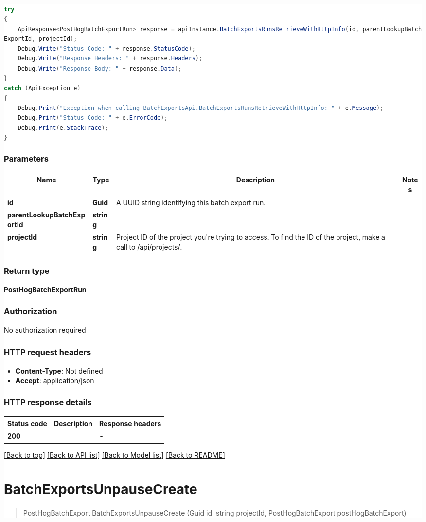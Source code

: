 ```csharp
try
{
    ApiResponse<PostHogBatchExportRun> response = apiInstance.BatchExportsRunsRetrieveWithHttpInfo(id, parentLookupBatchExportId, projectId);
    Debug.Write("Status Code: " + response.StatusCode);
    Debug.Write("Response Headers: " + response.Headers);
    Debug.Write("Response Body: " + response.Data);
}
catch (ApiException e)
{
    Debug.Print("Exception when calling BatchExportsApi.BatchExportsRunsRetrieveWithHttpInfo: " + e.Message);
    Debug.Print("Status Code: " + e.ErrorCode);
    Debug.Print(e.StackTrace);
}
```

### Parameters

| Name | Type | Description | Notes |
|------|------|-------------|-------|
| **id** | **Guid** | A UUID string identifying this batch export run. |  |
| **parentLookupBatchExportId** | **string** |  |  |
| **projectId** | **string** | Project ID of the project you&#39;re trying to access. To find the ID of the project, make a call to /api/projects/. |  |

### Return type

[**PostHogBatchExportRun**](PostHogBatchExportRun.md)

### Authorization

No authorization required

### HTTP request headers

 - **Content-Type**: Not defined
 - **Accept**: application/json


### HTTP response details
| Status code | Description | Response headers |
|-------------|-------------|------------------|
| **200** |  |  -  |

[[Back to top]](#) [[Back to API list]](../README.md#documentation-for-api-endpoints) [[Back to Model list]](../README.md#documentation-for-models) [[Back to README]](../README.md)

<a id="batchexportsunpausecreate"></a>
# **BatchExportsUnpauseCreate**
> PostHogBatchExport BatchExportsUnpauseCreate (Guid id, string projectId, PostHogBatchExport postHogBatchExport)
